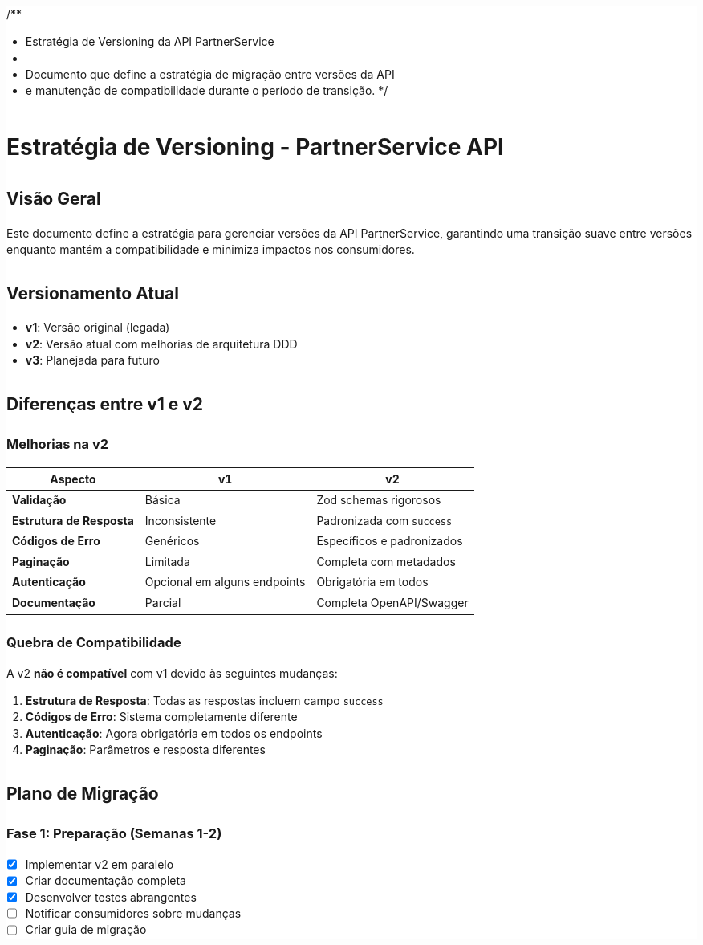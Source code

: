 /**
 * Estratégia de Versioning da API PartnerService
 *
 * Documento que define a estratégia de migração entre versões da API
 * e manutenção de compatibilidade durante o período de transição.
 */

# Estratégia de Versioning - PartnerService API

## Visão Geral

Este documento define a estratégia para gerenciar versões da API PartnerService, garantindo uma transição suave entre versões enquanto mantém a compatibilidade e minimiza impactos nos consumidores.

## Versionamento Atual

- **v1**: Versão original (legada)
- **v2**: Versão atual com melhorias de arquitetura DDD
- **v3**: Planejada para futuro

## Diferenças entre v1 e v2

### Melhorias na v2

| Aspecto | v1 | v2 |
|---------|----|----|
| **Validação** | Básica | Zod schemas rigorosos |
| **Estrutura de Resposta** | Inconsistente | Padronizada com `success` |
| **Códigos de Erro** | Genéricos | Específicos e padronizados |
| **Paginação** | Limitada | Completa com metadados |
| **Autenticação** | Opcional em alguns endpoints | Obrigatória em todos |
| **Documentação** | Parcial | Completa OpenAPI/Swagger |

### Quebra de Compatibilidade

A v2 **não é compatível** com v1 devido às seguintes mudanças:

1. **Estrutura de Resposta**: Todas as respostas incluem campo `success`
2. **Códigos de Erro**: Sistema completamente diferente
3. **Autenticação**: Agora obrigatória em todos os endpoints
4. **Paginação**: Parâmetros e resposta diferentes

## Plano de Migração

### Fase 1: Preparação (Semanas 1-2)
- [x] Implementar v2 em paralelo
- [x] Criar documentação completa
- [x] Desenvolver testes abrangentes
- [ ] Notificar consumidores sobre mudanças
- [ ] Criar guia de migração
